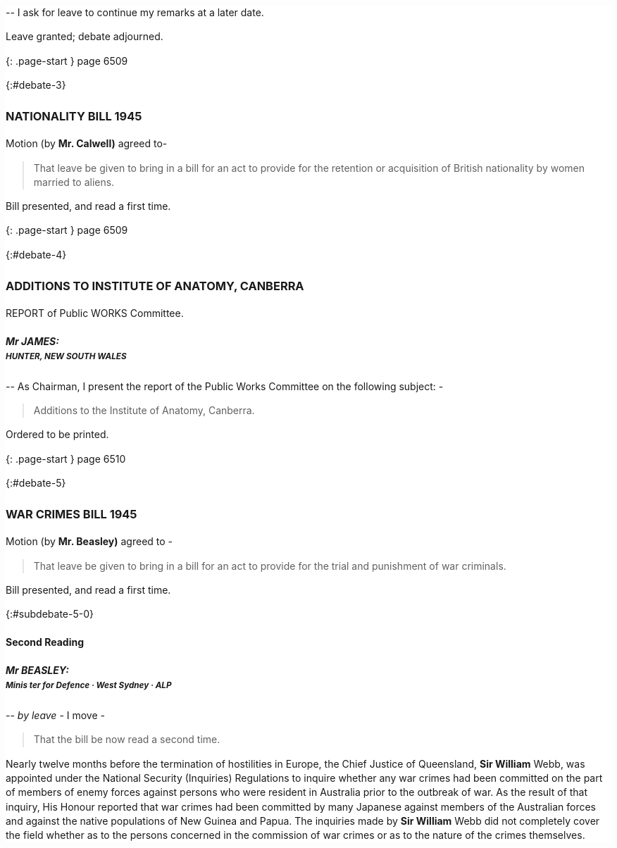 -- I ask for leave to continue my remarks at a later date. 

Leave granted; debate adjourned. 

{: .page-start }
page 6509

{:#debate-3}
### NATIONALITY BILL 1945

Motion (by  **Mr. Calwell)**  agreed to- 

  >That leave be given to bring in a bill for an act to provide for the retention or acquisition of British nationality by women married to aliens. 

Bill presented, and read a first time. 

{: .page-start }
page 6509

{:#debate-4}
### ADDITIONS TO INSTITUTE OF ANATOMY, CANBERRA

REPORT of Public WORKS Committee. 

##### Mr JAMES:<br><small class="text-muted">HUNTER, NEW SOUTH WALES</small>

-- As Chairman, I present the report of the Public Works Committee on the following subject: - 

  >Additions to the Institute of Anatomy, Canberra. 

Ordered to be printed. 

{: .page-start }
page 6510

{:#debate-5}
### WAR CRIMES BILL 1945

Motion (by  **Mr. Beasley)**  agreed to - 

  >That leave be given to bring in a bill for an act to provide for the trial and punishment of war criminals. 

Bill presented, and read a first time. 

{:#subdebate-5-0}
#### Second Reading

##### Mr BEASLEY:<br><small class="text-muted">Minis ter for Defence &middot; West Sydney &middot; ALP</small>

--  *by leave*  - I move - 

  >That the bill be now read a second time. 

Nearly twelve months before the termination of hostilities in Europe, the Chief Justice of Queensland,  **Sir William**  Webb, was appointed under the National Security (Inquiries) Regulations to inquire whether any war crimes had been committed on the part of members of enemy forces against persons who were resident in Australia prior to the outbreak of war. As the result of that inquiry,  His  Honour reported that war crimes had been committed by many Japanese against members of the Australian forces and against the native populations of New Guinea and Papua. The inquiries made by  **Sir William**  Webb did not completely cover the field whether as to the persons concerned in the commission of war crimes or as to the nature of the crimes themselves. 
